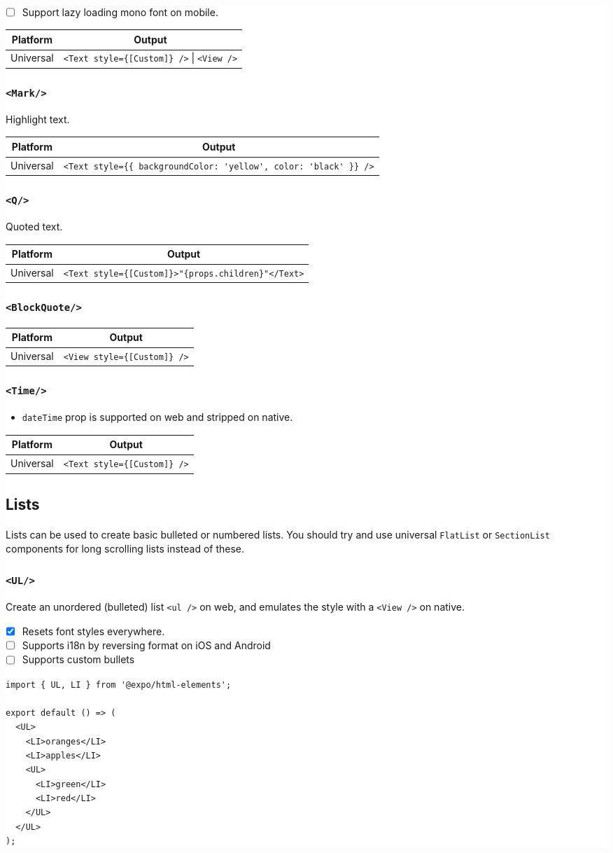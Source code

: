 - [ ] Support lazy loading mono font on mobile.

| Platform | Output                                    |
| -------- | ----------------------------------------- |
| Universal   | `<Text style={[Custom]} />` \| `<View />` |

### `<Mark/>`

Highlight text.

| Platform | Output                                                           |
| -------- | ---------------------------------------------------------------- |
| Universal   | `<Text style={{ backgroundColor: 'yellow', color: 'black' }} />` |

### `<Q/>`

Quoted text.

| Platform | Output                                             |
| -------- | -------------------------------------------------- |
| Universal   | `<Text style={[Custom]}>"{props.children}"</Text>` |

### `<BlockQuote/>`

| Platform | Output                      |
| -------- | --------------------------- |
| Universal   | `<View style={[Custom]} />` |

### `<Time/>`

- `dateTime` prop is supported on web and stripped on native.

| Platform | Output                      |
| -------- | --------------------------- |
| Universal   | `<Text style={[Custom]} />` |

## Lists

Lists can be used to create basic bulleted or numbered lists. You should try and use universal `FlatList` or `SectionList` components for long scrolling lists instead of these.

### `<UL/>`

Create an unordered (bulleted) list `<ul />` on web, and emulates the style with a `<View />` on native.

- [x] Resets font styles everywhere.
- [ ] Supports i18n by reversing format on iOS and Android
- [ ] Supports custom bullets

```tsx
import { UL, LI } from '@expo/html-elements';

export default () => (
  <UL>
    <LI>oranges</LI>
    <LI>apples</LI>
    <UL>
      <LI>green</LI>
      <LI>red</LI>
    </UL>
  </UL>
);
```


[ex-gradient]: https://docs.expo.io/versions/latest/sdk/linear-gradient/
[ex-webview]: https://docs.expo.io/versions/latest/sdk/webview/
[ex-audio]: https://docs.expo.io/versions/latest/sdk/audio
[ex-gl]: https://docs.expo.io/versions/latest/sdk/gl-view
[ex-canvas]: https://github.com/expo/expo-2d-context
[html-noscript]: https://developer.mozilla.org/en-US/docs/Web/HTML/Element/noscript
[html-link]: https://developer.mozilla.org/en-US/docs/Web/HTML/Element/link
[ex-blur]: https://docs.expo.io/versions/latest/sdk/blur-view/
[ex-vid]: https://docs.expo.io/versions/latest/sdk/video/
[ex-ipick]: https://docs.expo.io/versions/latest/sdk/imagepicker/
[ex-dpick]: https://docs.expo.io/versions/latest/sdk/document-picker/
[uiatheader]: https://developer.apple.com/documentation/uikit/uiaccessibilitytraitheader?language=objc
[anicompat]: https://github.com/facebook/react-native/blob/7428271995adf21b2b31b188ed83b785ce1e9189/ReactAndroid/src/main/java/com/facebook/react/uimanager/ReactAccessibilityDelegate.java#L370-L372
[anicompatdoc]: https://developer.android.com/reference/android/support/v4/view/accessibility/AccessibilityNodeInfoCompat.CollectionItemInfoCompat
[yoga]: https://yogalayout.com/
[html-a]: https://developer.mozilla.org/en-US/docs/Web/HTML/Element/a
[html-article]: https://developer.mozilla.org/en-US/docs/Web/HTML/Element/article
[html-aside]: https://developer.mozilla.org/en-US/docs/Web/HTML/Element/aside
[html-b]: https://developer.mozilla.org/en-US/docs/Web/HTML/Element/b
[html-blockquote]: https://developer.mozilla.org/en-US/docs/Web/HTML/Element/blockquote
[html-br]: https://developer.mozilla.org/en-US/docs/Web/HTML/Element/br
[html-caption]: https://developer.mozilla.org/en-US/docs/Web/HTML/Element/caption
[html-code]: https://developer.mozilla.org/en-US/docs/Web/HTML/Element/code
[html-del]: https://developer.mozilla.org/en-US/docs/Web/HTML/Element/del
[html-em]: https://developer.mozilla.org/en-US/docs/Web/HTML/Element/em
[html-footer]: https://developer.mozilla.org/en-US/docs/Web/HTML/Element/footer
[html-form]: https://developer.mozilla.org/en-US/docs/Web/HTML/Element/form
[html-h1]: https://developer.mozilla.org/en-US/docs/Web/HTML/Element/h1
[html-h2]: https://developer.mozilla.org/en-US/docs/Web/HTML/Element/h2
[html-h3]: https://developer.mozilla.org/en-US/docs/Web/HTML/Element/h3
[html-h4]: https://developer.mozilla.org/en-US/docs/Web/HTML/Element/h4
[html-h5]: https://developer.mozilla.org/en-US/docs/Web/HTML/Element/h5
[html-h6]: https://developer.mozilla.org/en-US/docs/Web/HTML/Element/h6
[html-header]: https://developer.mozilla.org/en-US/docs/Web/HTML/Element/header
[html-hr]: https://developer.mozilla.org/en-US/docs/Web/HTML/Element/hr
[html-i]: https://developer.mozilla.org/en-US/docs/Web/HTML/Element/i
[html-main]: https://developer.mozilla.org/en-US/docs/Web/HTML/Element/main
[html-mark]: https://developer.mozilla.org/en-US/docs/Web/HTML/Element/mark
[html-nav]: https://developer.mozilla.org/en-US/docs/Web/HTML/Element/nav
[html-ol]: https://developer.mozilla.org/en-US/docs/Web/HTML/Element/ol
[html-p]: https://developer.mozilla.org/en-US/docs/Web/HTML/Element/p
[html-pre]: https://developer.mozilla.org/en-US/docs/Web/HTML/Element/pre
[html-q]: https://developer.mozilla.org/en-US/docs/Web/HTML/Element/q
[html-s]: https://developer.mozilla.org/en-US/docs/Web/HTML/Element/s
[html-section]: https://developer.mozilla.org/en-US/docs/Web/HTML/Element/section
[html-small]: https://developer.mozilla.org/en-US/docs/Web/HTML/Element/small
[html-strong]: https://developer.mozilla.org/en-US/docs/Web/HTML/Element/strong
[html-table]: https://developer.mozilla.org/en-US/docs/Web/HTML/Element/table
[html-tbody]: https://developer.mozilla.org/en-US/docs/Web/HTML/Element/tbody
[html-td]: https://developer.mozilla.org/en-US/docs/Web/HTML/Element/td
[html-tfoot]: https://developer.mozilla.org/en-US/docs/Web/HTML/Element/tfoot
[html-th]: https://developer.mozilla.org/en-US/docs/Web/HTML/Element/th
[html-thead]: https://developer.mozilla.org/en-US/docs/Web/HTML/Element/thead
[html-time]: https://developer.mozilla.org/en-US/docs/Web/HTML/Element/time
[html-tr]: https://developer.mozilla.org/en-US/docs/Web/HTML/Element/tr
[html-ul]: https://developer.mozilla.org/en-US/docs/Web/HTML/Element/ul
[html-li]: https://developer.mozilla.org/en-US/docs/Web/HTML/Element/li
[html-label]: https://developer.mozilla.org/en-US/docs/Web/HTML/Element/label
[html-details]: https://developer.mozilla.org/en-US/docs/Web/HTML/Element/details
[html-summary]: https://developer.mozilla.org/en-US/docs/Web/HTML/Element/summary
[html-progress]: https://developer.mozilla.org/en-US/docs/Web/HTML/Element/progress
[html-select]: https://developer.mozilla.org/en-US/docs/Web/HTML/Element/select
[html-picture]: https://developer.mozilla.org/en-US/docs/Web/HTML/Element/picture
[html-figure]: https://developer.mozilla.org/en-US/docs/Web/HTML/Element/figure
[html-figcaption]: https://developer.mozilla.org/en-US/docs/Web/HTML/Element/figcaption
[aria-banner]: https://developer.mozilla.org/en-US/docs/Web/Accessibility/ARIA/Roles/Banner_role